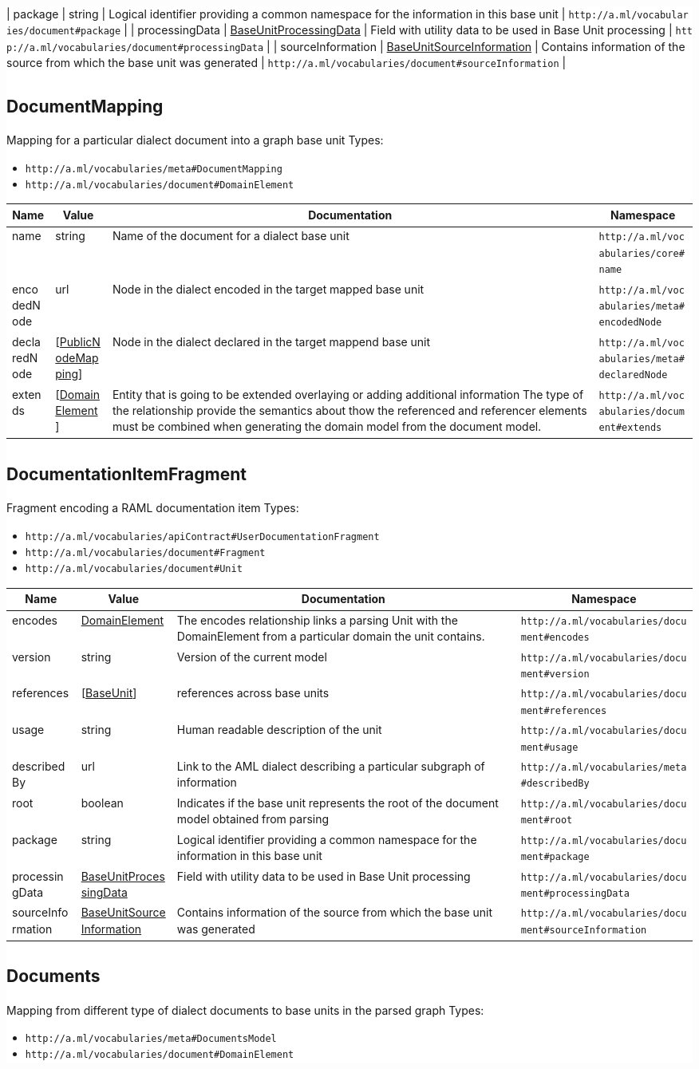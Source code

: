  | package | string | Logical identifier providing a common namespace for the information in this base unit | `http://a.ml/vocabularies/document#package` |
 | processingData | [BaseUnitProcessingData](#baseunitprocessingdata) | Field with utility data to be used in Base Unit processing | `http://a.ml/vocabularies/document#processingData` |
 | sourceInformation | [BaseUnitSourceInformation](#baseunitsourceinformation) | Contains information of the source from which the base unit was generated | `http://a.ml/vocabularies/document#sourceInformation` |

## DocumentMapping
Mapping for a particular dialect document into a graph base unit
Types:
* `http://a.ml/vocabularies/meta#DocumentMapping`
* `http://a.ml/vocabularies/document#DomainElement`

 | Name | Value | Documentation | Namespace |
 | ------ | ------ | ------ | ------ |
 | name | string | Name of the document for a dialect base unit | `http://a.ml/vocabularies/core#name` |
 | encodedNode | url | Node in the dialect encoded in the target mapped base unit | `http://a.ml/vocabularies/meta#encodedNode` |
 | declaredNode | [[PublicNodeMapping](#publicnodemapping)] | Node in the dialect declared in the target mappend base unit | `http://a.ml/vocabularies/meta#declaredNode` |
 | extends | [[DomainElement](#domainelement)] | Entity that is going to be extended overlaying or adding additional information The type of the relationship provide the semantics about thow the referenced and referencer elements must be combined when generating the domain model from the document model. | `http://a.ml/vocabularies/document#extends` |

## DocumentationItemFragment
Fragment encoding a RAML documentation item
Types:
* `http://a.ml/vocabularies/apiContract#UserDocumentationFragment`
* `http://a.ml/vocabularies/document#Fragment`
* `http://a.ml/vocabularies/document#Unit`

 | Name | Value | Documentation | Namespace |
 | ------ | ------ | ------ | ------ |
 | encodes | [DomainElement](#domainelement) | The encodes relationship links a parsing Unit with the DomainElement from a particular domain the unit contains. | `http://a.ml/vocabularies/document#encodes` |
 | version | string | Version of the current model | `http://a.ml/vocabularies/document#version` |
 | references | [[BaseUnit](#baseunit)] | references across base units | `http://a.ml/vocabularies/document#references` |
 | usage | string | Human readable description of the unit | `http://a.ml/vocabularies/document#usage` |
 | describedBy | url | Link to the AML dialect describing a particular subgraph of information | `http://a.ml/vocabularies/meta#describedBy` |
 | root | boolean | Indicates if the base unit represents the root of the document model obtained from parsing | `http://a.ml/vocabularies/document#root` |
 | package | string | Logical identifier providing a common namespace for the information in this base unit | `http://a.ml/vocabularies/document#package` |
 | processingData | [BaseUnitProcessingData](#baseunitprocessingdata) | Field with utility data to be used in Base Unit processing | `http://a.ml/vocabularies/document#processingData` |
 | sourceInformation | [BaseUnitSourceInformation](#baseunitsourceinformation) | Contains information of the source from which the base unit was generated | `http://a.ml/vocabularies/document#sourceInformation` |

## Documents
Mapping from different type of dialect documents to base units in the parsed graph
Types:
* `http://a.ml/vocabularies/meta#DocumentsModel`
* `http://a.ml/vocabularies/document#DomainElement`
